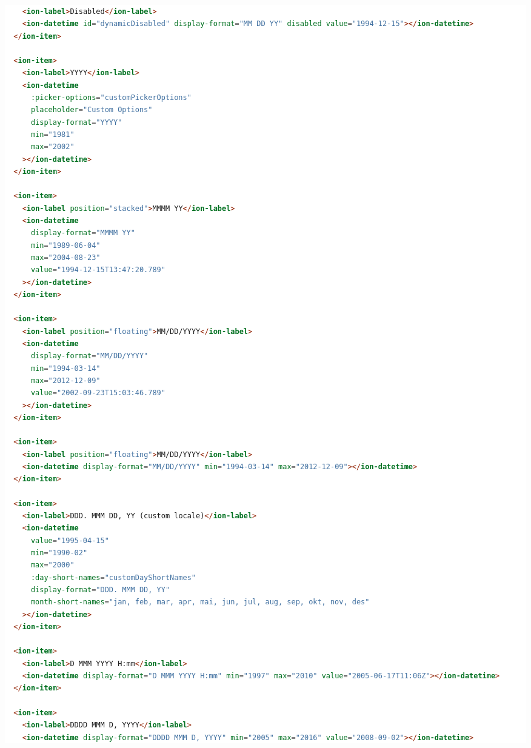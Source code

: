 ```html
    <ion-label>Disabled</ion-label>
    <ion-datetime id="dynamicDisabled" display-format="MM DD YY" disabled value="1994-12-15"></ion-datetime>
  </ion-item>

  <ion-item>
    <ion-label>YYYY</ion-label>
    <ion-datetime
      :picker-options="customPickerOptions"
      placeholder="Custom Options"
      display-format="YYYY"
      min="1981"
      max="2002"
    ></ion-datetime>
  </ion-item>

  <ion-item>
    <ion-label position="stacked">MMMM YY</ion-label>
    <ion-datetime
      display-format="MMMM YY"
      min="1989-06-04"
      max="2004-08-23"
      value="1994-12-15T13:47:20.789"
    ></ion-datetime>
  </ion-item>

  <ion-item>
    <ion-label position="floating">MM/DD/YYYY</ion-label>
    <ion-datetime
      display-format="MM/DD/YYYY"
      min="1994-03-14"
      max="2012-12-09"
      value="2002-09-23T15:03:46.789"
    ></ion-datetime>
  </ion-item>

  <ion-item>
    <ion-label position="floating">MM/DD/YYYY</ion-label>
    <ion-datetime display-format="MM/DD/YYYY" min="1994-03-14" max="2012-12-09"></ion-datetime>
  </ion-item>

  <ion-item>
    <ion-label>DDD. MMM DD, YY (custom locale)</ion-label>
    <ion-datetime
      value="1995-04-15"
      min="1990-02"
      max="2000"
      :day-short-names="customDayShortNames"
      display-format="DDD. MMM DD, YY"
      month-short-names="jan, feb, mar, apr, mai, jun, jul, aug, sep, okt, nov, des"
    ></ion-datetime>
  </ion-item>

  <ion-item>
    <ion-label>D MMM YYYY H:mm</ion-label>
    <ion-datetime display-format="D MMM YYYY H:mm" min="1997" max="2010" value="2005-06-17T11:06Z"></ion-datetime>
  </ion-item>

  <ion-item>
    <ion-label>DDDD MMM D, YYYY</ion-label>
    <ion-datetime display-format="DDDD MMM D, YYYY" min="2005" max="2016" value="2008-09-02"></ion-datetime>
```
